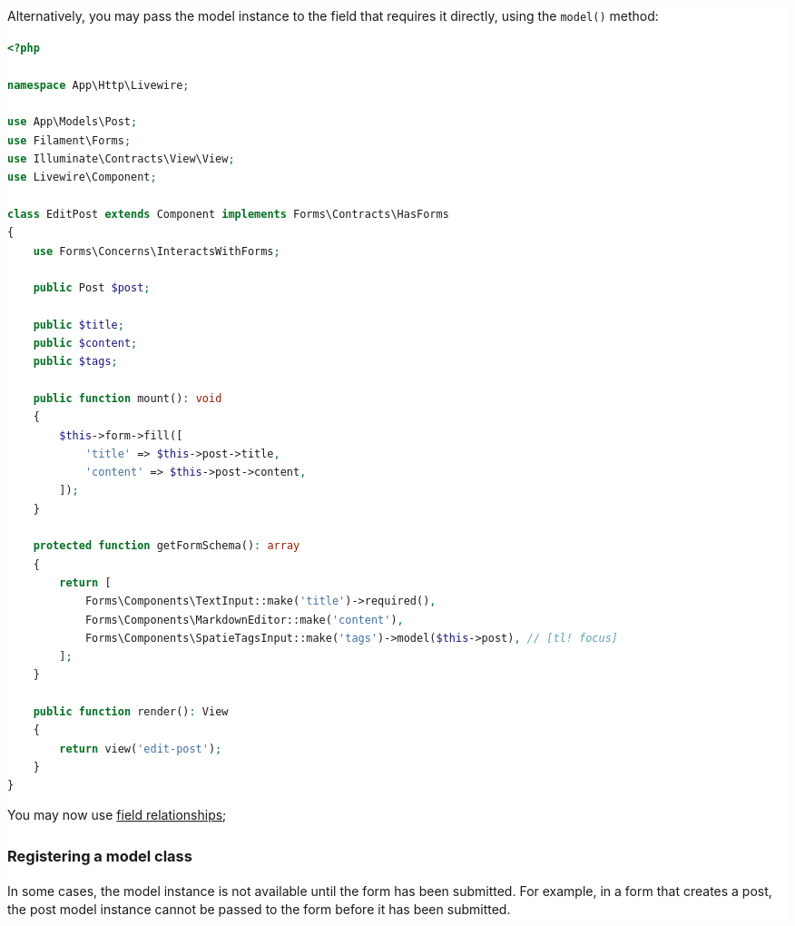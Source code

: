 Alternatively, you may pass the model instance to the field that requires it directly, using the `model()` method:

```php
<?php

namespace App\Http\Livewire;

use App\Models\Post;
use Filament\Forms;
use Illuminate\Contracts\View\View;
use Livewire\Component;

class EditPost extends Component implements Forms\Contracts\HasForms
{
    use Forms\Concerns\InteractsWithForms;
    
    public Post $post;
    
    public $title;
    public $content;
    public $tags;
    
    public function mount(): void
    {
        $this->form->fill([
            'title' => $this->post->title,
            'content' => $this->post->content,
        ]);
    }
    
    protected function getFormSchema(): array
    {
        return [
            Forms\Components\TextInput::make('title')->required(),
            Forms\Components\MarkdownEditor::make('content'),
            Forms\Components\SpatieTagsInput::make('tags')->model($this->post), // [tl! focus]
        ];
    }
    
    public function render(): View
    {
        return view('edit-post');
    }
}
```

You may now use [field relationships](#field-relationships);

### Registering a model class

In some cases, the model instance is not available until the form has been submitted. For example, in a form that creates a post, the post model instance cannot be passed to the form before it has been submitted.
